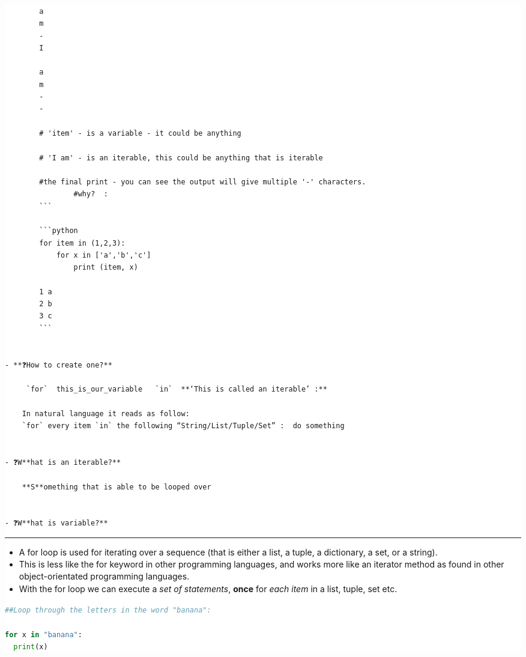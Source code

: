            a
            m
            -
            I
             
            a
            m
            -
            -
            
            # 'item' - is a variable - it could be anything 
            
            # 'I am' - is an iterable, this could be anything that is iterable
            
            #the final print - you can see the output will give multiple '-' characters.
            		#why?  :  
            ```
            
            ```python
            for item in (1,2,3):
            	for x in ['a','b','c']
            		print (item, x)
            
            1 a 
            2 b
            3 c
            ```
            
    
    - **❓How to create one?**
        
         `for`  this_is_our_variable   `in`  **‘This is called an iterable’ :**
        
        In natural language it reads as follow:
        `for` every item `in` the following “String/List/Tuple/Set” :  do something
        
    
    - ❓W**hat is an iterable?**
        
        **S**omething that is able to be looped over 
        
    
    - ❓W**hat is variable?**
    

---

- A for loop is used for iterating over a sequence (that is either a list, a tuple, a dictionary, a set, or a string).
- This is less like the for keyword in other programming languages, and works more like an iterator method as found in other object-orientated programming languages.
- With the for loop we can execute a *set of statements*, **once** for *each item* in a list, tuple, set etc.

```python
##Loop through the letters in the word "banana":

for x in "banana":
  print(x)
```
